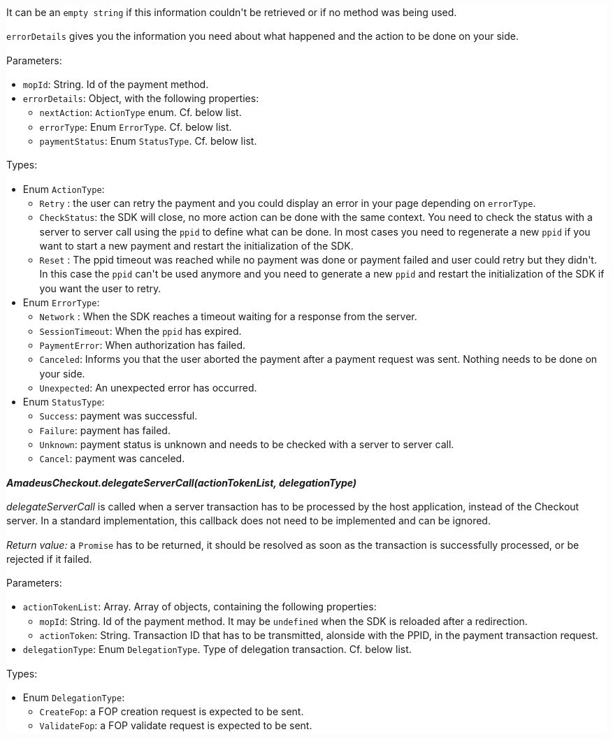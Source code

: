 It can be an `empty string` if this information couldn't be retrieved or if no method was being used.

`errorDetails` gives you the information you need about what happened and the action to be done on your side.

Parameters:
- `mopId`: String.  Id of the payment method.
- `errorDetails`: Object, with the following properties:
  - `nextAction`: `ActionType` enum. Cf. below list.
  - `errorType`: Enum `ErrorType`. Cf. below list.
  - `paymentStatus`: Enum `StatusType`. Cf. below list.

Types:
- Enum `ActionType`:
    - `Retry` : the user can retry the payment and you could display an error in your page depending on `errorType`.
    - `CheckStatus`: the SDK will close, no more action can be done with the same context. You need to check the status with a server to server call using the `ppid` to define what can be done. In most cases you need to regenerate a new `ppid` if you want to start a new payment and restart the initialization of the SDK.
    - `Reset` : The ppid timeout was reached while no payment was done or payment failed and user could retry but they didn't. In this case the `ppid` can't be used anymore and you need to generate a new `ppid` and restart the initialization of the SDK if you want the user to retry.
 - Enum `ErrorType`:
    - `Network` : When the SDK reaches a timeout waiting for a response from the server.
    - `SessionTimeout`: When the `ppid` has expired.
    - `PaymentError`: When authorization has failed.
    - `Canceled`: Informs you that the user aborted the payment after a payment request was sent. Nothing needs to be done on your side.
    - `Unexpected`: An unexpected error has occurred.
- Enum `StatusType`:
    - `Success`: payment was successful.
    - `Failure`: payment has failed.
    - `Unknown`: payment status is unknown and needs to be checked with a server to server call.
    - `Cancel`: payment was canceled.

__*AmadeusCheckout.delegateServerCall(actionTokenList, delegationType)*__

*delegateServerCall* is called when a server transaction has to be processed by the host application, instead of the Checkout server.
In a standard implementation, this callback does not need to be implemented and can be ignored.

*Return value:* a `Promise` has to be returned, it should be resolved as soon as the transaction is successfully processed, or be rejected if it failed.

Parameters:
- `actionTokenList`: Array. Array of objects, containing the following properties:
    - `mopId`: String.  Id of the payment method. It may be `undefined` when the SDK is reloaded after a redirection.
    - `actionToken`: String. Transaction ID that has to be transmitted, alonside with the PPID, in the payment transaction request.
- `delegationType`: Enum `DelegationType`. Type of delegation transaction. Cf. below list.

Types:
- Enum `DelegationType`:
    - `CreateFop`: a FOP creation request is expected to be sent.
    - `ValidateFop`: a FOP validate request is expected to be sent.
